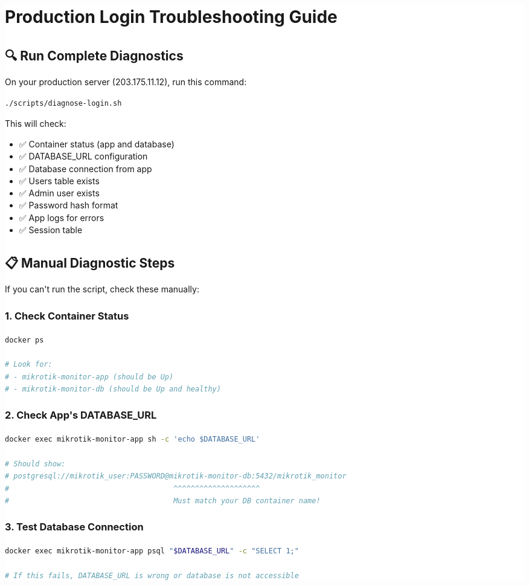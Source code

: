 # Production Login Troubleshooting Guide

## 🔍 Run Complete Diagnostics

On your production server (203.175.11.12), run this command:

```bash
./scripts/diagnose-login.sh
```

This will check:
- ✅ Container status (app and database)
- ✅ DATABASE_URL configuration
- ✅ Database connection from app
- ✅ Users table exists
- ✅ Admin user exists
- ✅ Password hash format
- ✅ App logs for errors
- ✅ Session table

## 📋 Manual Diagnostic Steps

If you can't run the script, check these manually:

### 1. Check Container Status

```bash
docker ps

# Look for:
# - mikrotik-monitor-app (should be Up)
# - mikrotik-monitor-db (should be Up and healthy)
```

### 2. Check App's DATABASE_URL

```bash
docker exec mikrotik-monitor-app sh -c 'echo $DATABASE_URL'

# Should show:
# postgresql://mikrotik_user:PASSWORD@mikrotik-monitor-db:5432/mikrotik_monitor
#                                      ^^^^^^^^^^^^^^^^^^^^
#                                      Must match your DB container name!
```

### 3. Test Database Connection

```bash
docker exec mikrotik-monitor-app psql "$DATABASE_URL" -c "SELECT 1;"

# If this fails, DATABASE_URL is wrong or database is not accessible
```
